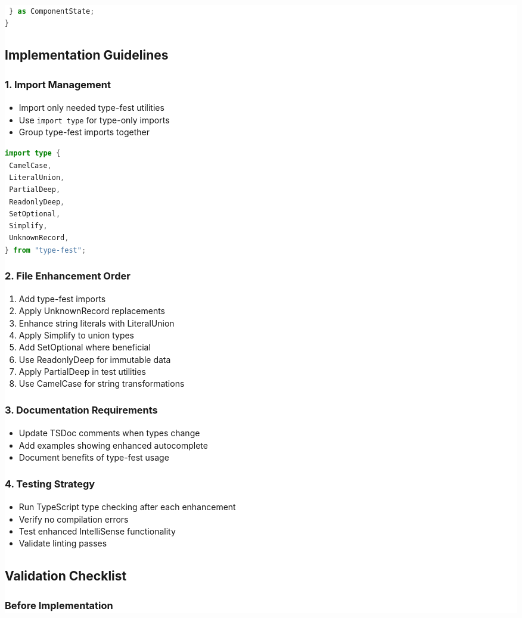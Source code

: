 ```typescript
 } as ComponentState;
}
```

## Implementation Guidelines

### 1. Import Management

- Import only needed type-fest utilities
- Use `import type` for type-only imports
- Group type-fest imports together

```typescript
import type {
 CamelCase,
 LiteralUnion,
 PartialDeep,
 ReadonlyDeep,
 SetOptional,
 Simplify,
 UnknownRecord,
} from "type-fest";
```

### 2. File Enhancement Order

1. Add type-fest imports
2. Apply UnknownRecord replacements
3. Enhance string literals with LiteralUnion
4. Apply Simplify to union types
5. Add SetOptional where beneficial
6. Use ReadonlyDeep for immutable data
7. Apply PartialDeep in test utilities
8. Use CamelCase for string transformations

### 3. Documentation Requirements

- Update TSDoc comments when types change
- Add examples showing enhanced autocomplete
- Document benefits of type-fest usage

### 4. Testing Strategy

- Run TypeScript type checking after each enhancement
- Verify no compilation errors
- Test enhanced IntelliSense functionality
- Validate linting passes

## Validation Checklist

### Before Implementation
